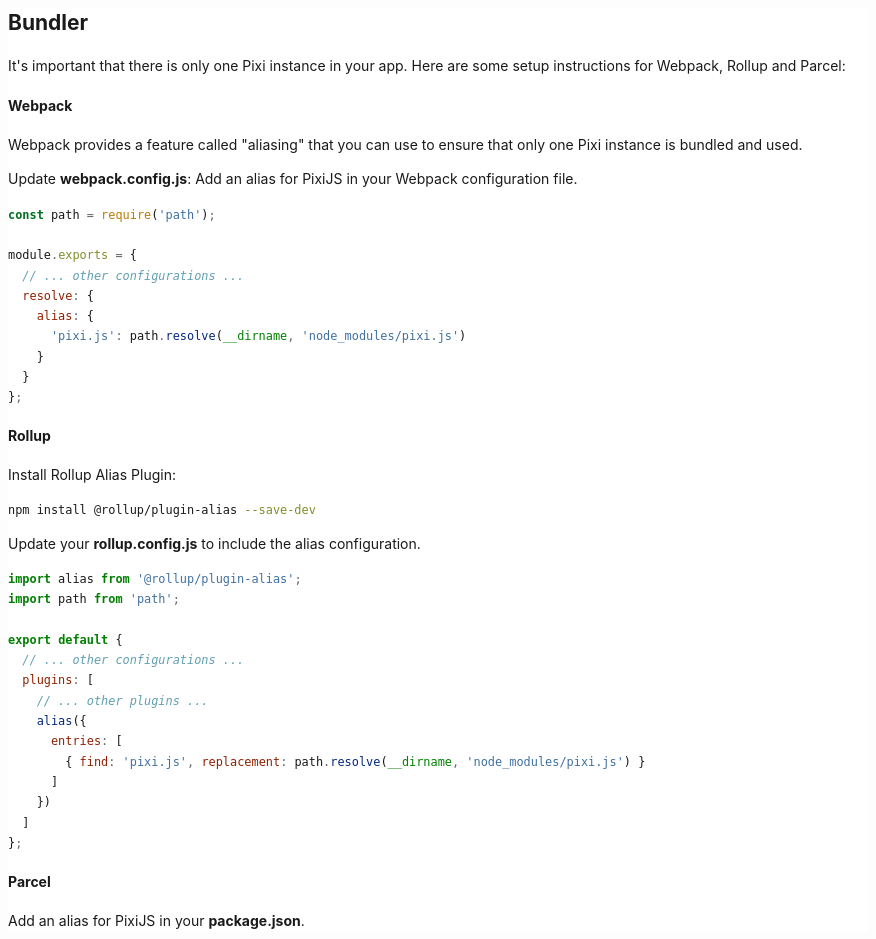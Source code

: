 ## Bundler

It's important that there is only one Pixi instance in your app. Here are some setup instructions for Webpack, Rollup and Parcel:

#### Webpack

Webpack provides a feature called "aliasing" that you can use to ensure that only one Pixi instance is bundled and used.

Update **webpack.config.js**:
Add an alias for PixiJS in your Webpack configuration file.

```js
const path = require('path');

module.exports = {
  // ... other configurations ...
  resolve: {
    alias: {
      'pixi.js': path.resolve(__dirname, 'node_modules/pixi.js')
    }
  }
};
```

#### Rollup

Install Rollup Alias Plugin:
```sh
npm install @rollup/plugin-alias --save-dev
```

Update your **rollup.config.js** to include the alias configuration.

```js
import alias from '@rollup/plugin-alias';
import path from 'path';

export default {
  // ... other configurations ...
  plugins: [
    // ... other plugins ...
    alias({
      entries: [
        { find: 'pixi.js', replacement: path.resolve(__dirname, 'node_modules/pixi.js') }
      ]
    })
  ]
};
```

#### Parcel

Add an alias for PixiJS in your **package.json**.
